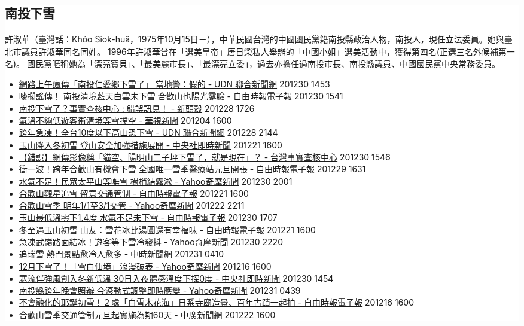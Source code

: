 ## 南投下雪

許淑華（臺灣話：Khóo Siok-huâ，1975年10月15日－），中華民國台灣的中國國民黨籍南投縣政治人物，南投人，現任立法委員。她與臺北市議員許淑華同名同姓。
1996年許淑華曾在「選美皇帝」唐日榮私人舉辦的「中國小姐」選美活動中，獲得第四名(正選三名外候補第一名)。 國民黨暱稱她為「漂亮寶貝」、「最美麗市長」、「最漂亮立委」，過去亦擔任過南投市長、南投縣議員、中國國民黨中央常務委員。
- [網路上午瘋傳「南投仁愛鄉下雪了」 當地警：假的 - UDN 聯合新聞網](https://udn.com/news/story/121902/5133596 "網路上午瘋傳「南投仁愛鄉下雪了」 當地警：假的 - UDN 聯合新聞網") 201230 1453
- [嘜擱謠傳！ 南投清境藍天白雲未下雪 合歡山也陽光露臉 - 自由時報電子報](https://news.ltn.com.tw/news/life/breakingnews/3396640 "嘜擱謠傳！ 南投清境藍天白雲未下雪 合歡山也陽光露臉 - 自由時報電子報") 201230 1541
- [南投下雪了？事實查核中心 : 錯誤訊息！ - 新頭殼](https://newtalk.tw/news/view/2020-12-28/515510 "南投下雪了？事實查核中心 : 錯誤訊息！ - 新頭殼") 201228 1726
- [氣溫不夠低遊客衝清境等雪撲空 - 華視新聞](https://news.cts.com.tw/cts/weather/202012/202012042022980.html "氣溫不夠低遊客衝清境等雪撲空 - 華視新聞") 201204 1600
- [跨年急凍！全台10度以下高山恐下雪 - UDN 聯合新聞網](https://udn.com/news/story/7266/5128765 "跨年急凍！全台10度以下高山恐下雪 - UDN 聯合新聞網") 201228 2144
- [玉山降入冬初雪 登山安全加強措施展開 - 中央社即時新聞](https://www.cna.com.tw/news/ahel/202012210080.aspx "玉山降入冬初雪 登山安全加強措施展開 - 中央社即時新聞") 201221 1600
- [【錯誤】網傳影像稱「貓空、陽明山二子坪下雪了，就是現在」？ - 台灣事實查核中心](https://tfc-taiwan.org.tw/articles/4878 "【錯誤】網傳影像稱「貓空、陽明山二子坪下雪了，就是現在」？ - 台灣事實查核中心") 201230 1546
- [衝一波！跨年合歡山有機會下雪 全國唯一雪季醫療站元旦開張 - 自由時報電子報](https://news.ltn.com.tw/news/life/breakingnews/3395591 "衝一波！跨年合歡山有機會下雪 全國唯一雪季醫療站元旦開張 - 自由時報電子報") 201229 1631
- [水氣不足！民眾太平山等嘸雪 樹梢結霧淞 - Yahoo奇摩新聞](https://tw.news.yahoo.com/%E6%B0%B4%E6%B0%A3%E4%B8%8D%E8%B6%B3-%E6%B0%91%E7%9C%BE%E5%A4%AA%E5%B9%B3%E5%B1%B1%E7%AD%89%E5%98%B8%E9%9B%AA-%E6%A8%B9%E6%A2%A2%E7%B5%90%E9%9C%A7%E6%B7%9E-105457663.html "水氣不足！民眾太平山等嘸雪 樹梢結霧淞 - Yahoo奇摩新聞") 201230 2001
- [合歡山觀星追雪 留意交通管制 - 自由時報電子報](https://news.ltn.com.tw/news/life/paper/1420313 "合歡山觀星追雪 留意交通管制 - 自由時報電子報") 201221 1600
- [合歡山雪季 明年1/1至3/1交管 - Yahoo奇摩新聞](https://tw.news.yahoo.com/%E5%90%88%E6%AD%A1%E5%B1%B1%E9%9B%AA%E5%AD%A3-%E6%98%8E%E5%B9%B41-1%E8%87%B33-1%E4%BA%A4%E7%AE%A1-141146516.html "合歡山雪季 明年1/1至3/1交管 - Yahoo奇摩新聞") 201222 2211
- [玉山最低溫零下1.4度 水氣不足未下雪 - 自由時報電子報](https://news.ltn.com.tw/news/life/breakingnews/3396806 "玉山最低溫零下1.4度 水氣不足未下雪 - 自由時報電子報") 201230 1707
- [冬至遇玉山初雪 山友：雪花冰比湯圓還有幸福味 - 自由時報電子報](https://news.ltn.com.tw/news/life/breakingnews/3387396 "冬至遇玉山初雪 山友：雪花冰比湯圓還有幸福味 - 自由時報電子報") 201221 1600
- [急凍武嶺路面結冰！遊客等下雪冷發抖 - Yahoo奇摩新聞](https://tw.news.yahoo.com/%E6%80%A5%E5%87%8D%E6%AD%A6%E5%B6%BA%E8%B7%AF%E9%9D%A2%E7%B5%90%E5%86%B0-%E9%81%8A%E5%AE%A2%E7%AD%89%E4%B8%8B%E9%9B%AA%E5%86%B7%E7%99%BC%E6%8A%96-142042182.html "急凍武嶺路面結冰！遊客等下雪冷發抖 - Yahoo奇摩新聞") 201230 2220
- [追瑞雪 熱門景點愈冷人愈多 - 中時新聞網](https://www.chinatimes.com/newspapers/20201231000503-260114 "追瑞雪 熱門景點愈冷人愈多 - 中時新聞網") 201231 0410
- [12月下雪了！「雪白仙境」浪漫破表 - Yahoo奇摩新聞](https://tw.news.yahoo.com/12%E6%9C%88%E4%B8%8B%E9%9B%AA%E4%BA%86-%E9%9B%AA%E7%99%BD%E4%BB%99%E5%A2%83-%E6%B5%AA%E6%BC%AB%E7%A0%B4%E8%A1%A8-030048360.html "12月下雪了！「雪白仙境」浪漫破表 - Yahoo奇摩新聞") 201216 1600
- [寒流伴強風創入冬新低溫 30日入夜體感溫度下探0度 - 中央社即時新聞](https://www.cna.com.tw/news/firstnews/202012300171.aspx "寒流伴強風創入冬新低溫 30日入夜體感溫度下探0度 - 中央社即時新聞") 201230 1454
- [南投縣跨年晚會照辦 今滾動式調整即時應變 - Yahoo奇摩新聞](https://tw.news.yahoo.com/%E5%8D%97%E6%8A%95%E7%B8%A3%E8%B7%A8%E5%B9%B4%E6%99%9A%E6%9C%83%E7%85%A7%E8%BE%A6-%E4%BB%8A%E6%BB%BE%E5%8B%95%E5%BC%8F%E8%AA%BF%E6%95%B4%E5%8D%B3%E6%99%82%E6%87%89%E8%AE%8A-203347501.html "南投縣跨年晚會照辦 今滾動式調整即時應變 - Yahoo奇摩新聞") 201231 0439
- [不會融化的耶誕初雪！２處「白雪木花海」日系寺廟造景、百年古蹟一起拍 - 自由時報電子報](https://playing.ltn.com.tw/article/24344/1 "不會融化的耶誕初雪！２處「白雪木花海」日系寺廟造景、百年古蹟一起拍 - 自由時報電子報") 201216 1600
- [合歡山雪季交通管制元旦起實施為期60天 - 中廣新聞網](https://www.bcc.com.tw/newsView.4963484 "合歡山雪季交通管制元旦起實施為期60天 - 中廣新聞網") 201222 1600

